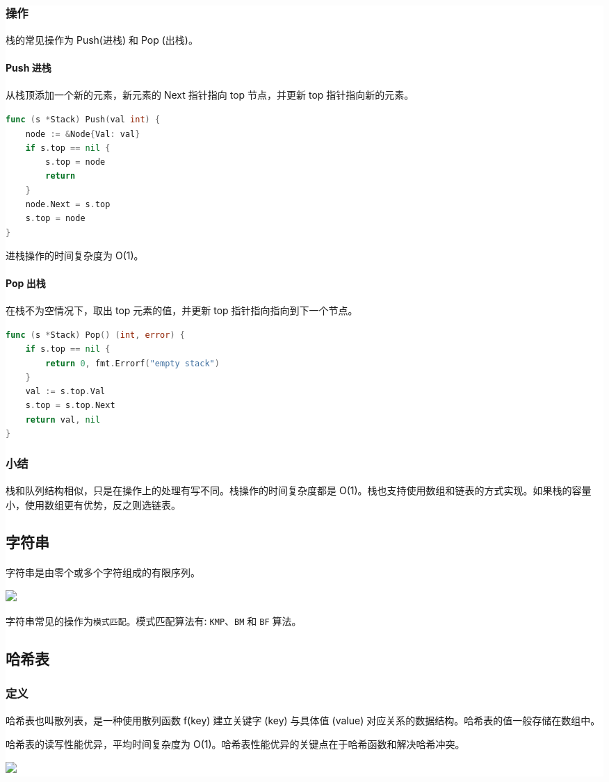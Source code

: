 ### 操作
栈的常见操作为 Push(进栈) 和 Pop (出栈)。

#### Push 进栈
从栈顶添加一个新的元素，新元素的 Next 指针指向 top 节点，并更新 top 指针指向新的元素。

```go
func (s *Stack) Push(val int) {
	node := &Node{Val: val}
	if s.top == nil {
		s.top = node
		return
	}
	node.Next = s.top
	s.top = node
}
```
进栈操作的时间复杂度为 O(1)。

#### Pop 出栈
在栈不为空情况下，取出 top 元素的值，并更新 top 指针指向指向到下一个节点。
```go
func (s *Stack) Pop() (int, error) {
	if s.top == nil {
		return 0, fmt.Errorf("empty stack")
	}
	val := s.top.Val
	s.top = s.top.Next
	return val, nil
}
```

### 小结
栈和队列结构相似，只是在操作上的处理有写不同。栈操作的时间复杂度都是 O(1)。栈也支持使用数组和链表的方式实现。如果栈的容量小，使用数组更有优势，反之则选链表。

## 字符串

字符串是由零个或多个字符组成的有限序列。

![](https://raw.githubusercontent.com/xingyys/myblog/main/posts/images/20220418140525.png)

字符串常见的操作为`模式匹配`。模式匹配算法有: `KMP`、`BM` 和 `BF` 算法。

## 哈希表
### 定义
哈希表也叫散列表，是一种使用散列函数 f(key) 建立关键字 (key) 与具体值 (value) 对应关系的数据结构。哈希表的值一般存储在数组中。

哈希表的读写性能优异，平均时间复杂度为 O(1)。哈希表性能优异的关键点在于哈希函数和解决哈希冲突。

![](https://raw.githubusercontent.com/xingyys/myblog/main/posts/images/20220421140005.png)
